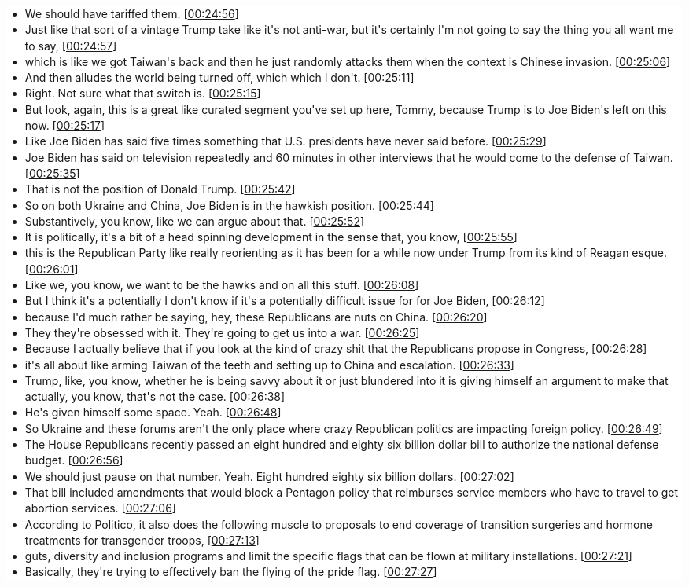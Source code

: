 *  We should have tariffed them. [[00:24:56](https://www.youtube.com/watch?v=L7qvuUi-QgM&t=1496.36s)]
*  Just like that sort of a vintage Trump take like it's not anti-war, but it's certainly I'm not going to say the thing you all want me to say, [[00:24:57](https://www.youtube.com/watch?v=L7qvuUi-QgM&t=1497.8s)]
*  which is like we got Taiwan's back and then he just randomly attacks them when the context is Chinese invasion. [[00:25:06](https://www.youtube.com/watch?v=L7qvuUi-QgM&t=1506.28s)]
*  And then alludes the world being turned off, which which I don't. [[00:25:11](https://www.youtube.com/watch?v=L7qvuUi-QgM&t=1511.16s)]
*  Right. Not sure what that switch is. [[00:25:15](https://www.youtube.com/watch?v=L7qvuUi-QgM&t=1515.64s)]
*  But look, again, this is a great like curated segment you've set up here, Tommy, because Trump is to Joe Biden's left on this now. [[00:25:17](https://www.youtube.com/watch?v=L7qvuUi-QgM&t=1517.72s)]
*  Like Joe Biden has said five times something that U.S. presidents have never said before. [[00:25:29](https://www.youtube.com/watch?v=L7qvuUi-QgM&t=1529.32s)]
*  Joe Biden has said on television repeatedly and 60 minutes in other interviews that he would come to the defense of Taiwan. [[00:25:35](https://www.youtube.com/watch?v=L7qvuUi-QgM&t=1535.04s)]
*  That is not the position of Donald Trump. [[00:25:42](https://www.youtube.com/watch?v=L7qvuUi-QgM&t=1542.4s)]
*  So on both Ukraine and China, Joe Biden is in the hawkish position. [[00:25:44](https://www.youtube.com/watch?v=L7qvuUi-QgM&t=1544.68s)]
*  Substantively, you know, like we can argue about that. [[00:25:52](https://www.youtube.com/watch?v=L7qvuUi-QgM&t=1552.52s)]
*  It is politically, it's a bit of a head spinning development in the sense that, you know, [[00:25:55](https://www.youtube.com/watch?v=L7qvuUi-QgM&t=1555.6s)]
*  this is the Republican Party like really reorienting as it has been for a while now under Trump from its kind of Reagan esque. [[00:26:01](https://www.youtube.com/watch?v=L7qvuUi-QgM&t=1561.92s)]
*  Like we, you know, we want to be the hawks and on all this stuff. [[00:26:08](https://www.youtube.com/watch?v=L7qvuUi-QgM&t=1568.68s)]
*  But I think it's a potentially I don't know if it's a potentially difficult issue for for Joe Biden, [[00:26:12](https://www.youtube.com/watch?v=L7qvuUi-QgM&t=1572.2800000000002s)]
*  because I'd much rather be saying, hey, these Republicans are nuts on China. [[00:26:20](https://www.youtube.com/watch?v=L7qvuUi-QgM&t=1580.2s)]
*  They they're obsessed with it. They're going to get us into a war. [[00:26:25](https://www.youtube.com/watch?v=L7qvuUi-QgM&t=1585.48s)]
*  Because I actually believe that if you look at the kind of crazy shit that the Republicans propose in Congress, [[00:26:28](https://www.youtube.com/watch?v=L7qvuUi-QgM&t=1588.72s)]
*  it's all about like arming Taiwan of the teeth and setting up to China and escalation. [[00:26:33](https://www.youtube.com/watch?v=L7qvuUi-QgM&t=1593.44s)]
*  Trump, like, you know, whether he is being savvy about it or just blundered into it is giving himself an argument to make that actually, you know, that's not the case. [[00:26:38](https://www.youtube.com/watch?v=L7qvuUi-QgM&t=1598.88s)]
*  He's given himself some space. Yeah. [[00:26:48](https://www.youtube.com/watch?v=L7qvuUi-QgM&t=1608.5600000000002s)]
*  So Ukraine and these forums aren't the only place where crazy Republican politics are impacting foreign policy. [[00:26:49](https://www.youtube.com/watch?v=L7qvuUi-QgM&t=1609.96s)]
*  The House Republicans recently passed an eight hundred and eighty six billion dollar bill to authorize the national defense budget. [[00:26:56](https://www.youtube.com/watch?v=L7qvuUi-QgM&t=1616.16s)]
*  We should just pause on that number. Yeah. Eight hundred eighty six billion dollars. [[00:27:02](https://www.youtube.com/watch?v=L7qvuUi-QgM&t=1622.76s)]
*  That bill included amendments that would block a Pentagon policy that reimburses service members who have to travel to get abortion services. [[00:27:06](https://www.youtube.com/watch?v=L7qvuUi-QgM&t=1626.3600000000001s)]
*  According to Politico, it also does the following muscle to proposals to end coverage of transition surgeries and hormone treatments for transgender troops, [[00:27:13](https://www.youtube.com/watch?v=L7qvuUi-QgM&t=1633.8400000000001s)]
*  guts, diversity and inclusion programs and limit the specific flags that can be flown at military installations. [[00:27:21](https://www.youtube.com/watch?v=L7qvuUi-QgM&t=1641.72s)]
*  Basically, they're trying to effectively ban the flying of the pride flag. [[00:27:27](https://www.youtube.com/watch?v=L7qvuUi-QgM&t=1647.4s)]